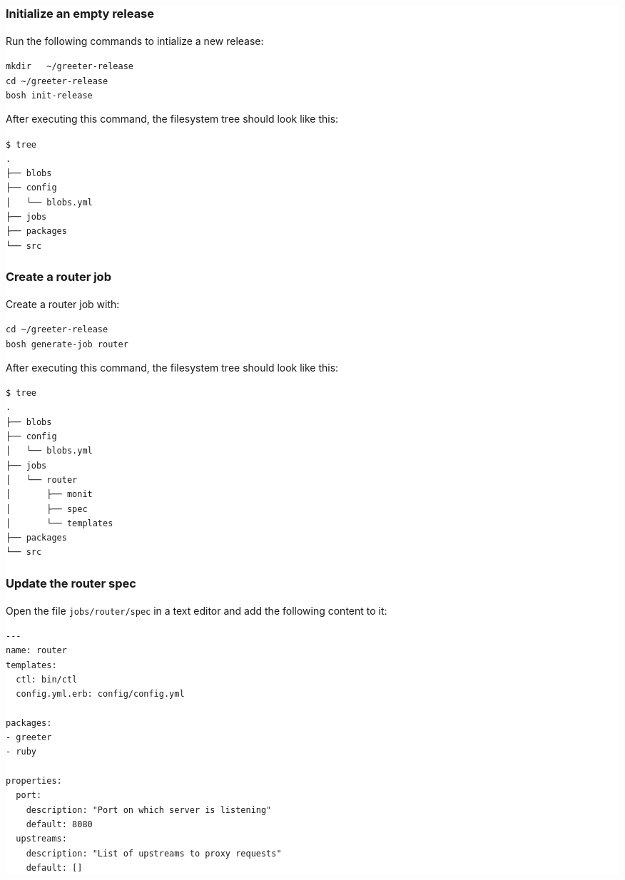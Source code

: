 ### Initialize an empty release

Run the following commands to intialize a new release:
```exec
mkdir   ~/greeter-release
cd ~/greeter-release
bosh init-release
```

After executing this command, the filesystem tree should look like this:

```
$ tree
.
├── blobs
├── config
│   └── blobs.yml
├── jobs
├── packages
└── src
```
### Create a router job

Create a router job with:
```exec
cd ~/greeter-release
bosh generate-job router
```

After executing this command, the filesystem tree should look like this:

```
$ tree
.
├── blobs
├── config
│   └── blobs.yml
├── jobs
│   └── router
│       ├── monit
│       ├── spec
│       └── templates
├── packages
└── src
```
### Update the router spec

Open the file `jobs/router/spec` in a text editor and add the following content to it:

```file=~/greeter-release/jobs/router/spec
---
name: router
templates:
  ctl: bin/ctl
  config.yml.erb: config/config.yml

packages:
- greeter
- ruby

properties:
  port:
    description: "Port on which server is listening"
    default: 8080
  upstreams:
    description: "List of upstreams to proxy requests"
    default: []
```